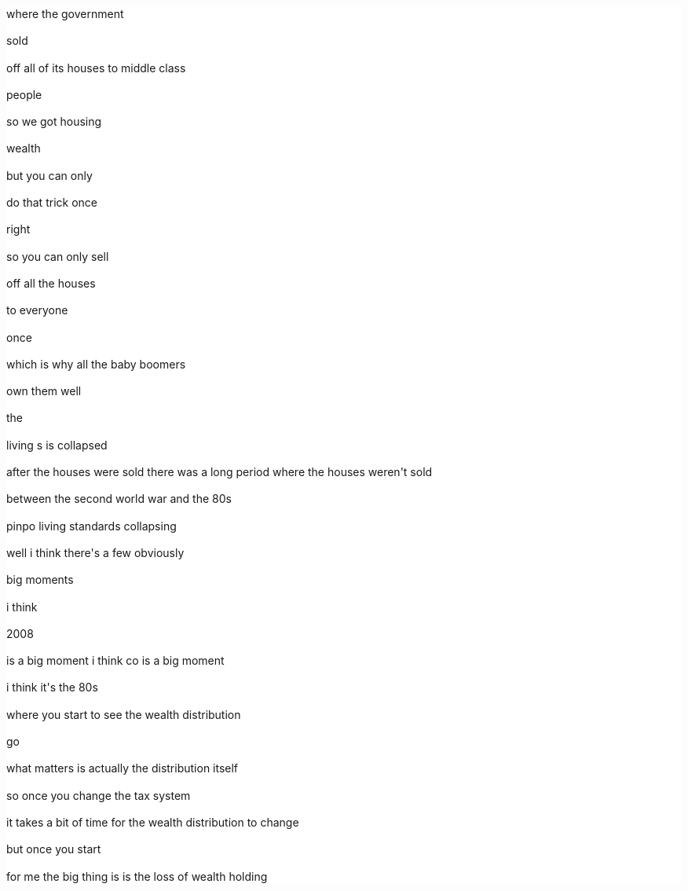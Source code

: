  where the government

 sold

 off all of its houses to middle class

 people

 so we got housing

 wealth

 but you can only

 do that trick once

 right

 so you can only sell

 off all the houses

 to everyone

 once

 which is why all the baby boomers

 own them well

 the

 living s is collapsed

 after the houses were sold there was a long period where the houses weren't sold

 between the second world war and the 80s

 pinpo living standards collapsing

 well i think there's a few obviously

 big moments

 i think

 2008

 is a big moment i think co is a big moment

 i think it's the 80s

 where you start to see the wealth distribution

 go

 what matters is actually the distribution itself

 so once you change the tax system

 it takes a bit of time for the wealth distribution to change

 but once you start

 for me the big thing is is the loss of wealth holding
